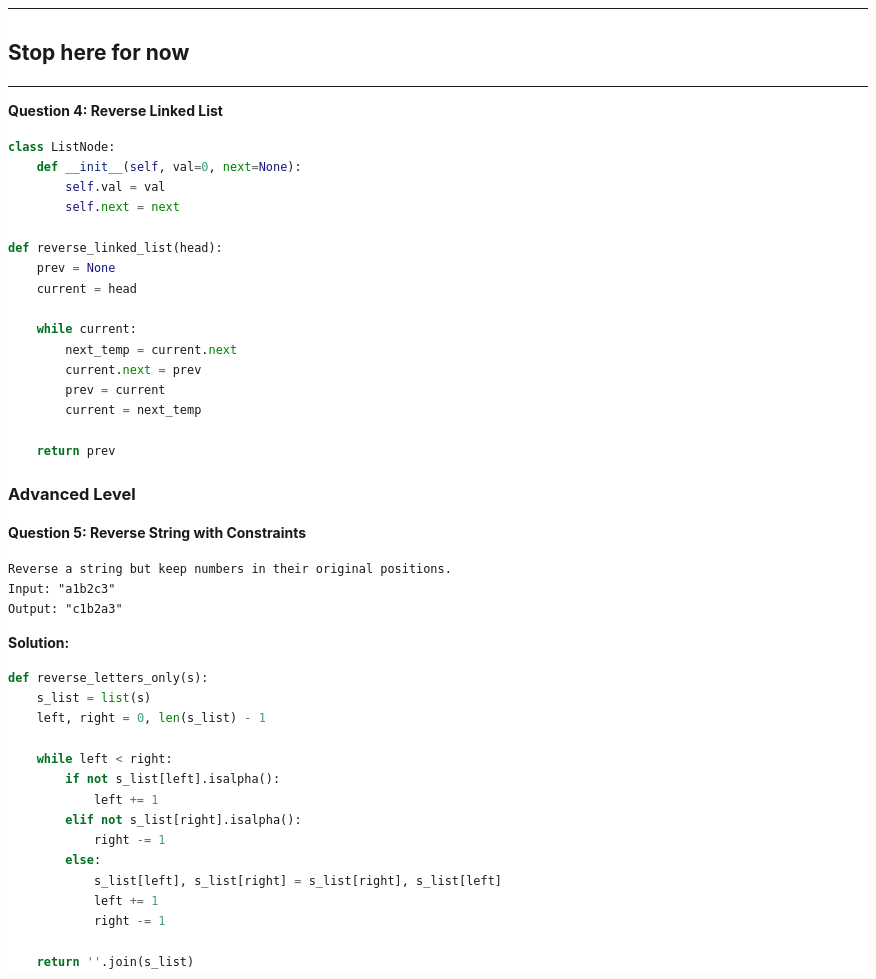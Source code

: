 
----
## Stop here for now
---


**Question 4: Reverse Linked List**

```python
class ListNode:
    def __init__(self, val=0, next=None):
        self.val = val
        self.next = next

def reverse_linked_list(head):
    prev = None
    current = head
    
    while current:
        next_temp = current.next
        current.next = prev
        prev = current
        current = next_temp
    
    return prev
```

### Advanced Level

**Question 5: Reverse String with Constraints**

```
Reverse a string but keep numbers in their original positions.
Input: "a1b2c3"
Output: "c1b2a3"
```

**Solution:**

```python
def reverse_letters_only(s):
    s_list = list(s)
    left, right = 0, len(s_list) - 1
    
    while left < right:
        if not s_list[left].isalpha():
            left += 1
        elif not s_list[right].isalpha():
            right -= 1
        else:
            s_list[left], s_list[right] = s_list[right], s_list[left]
            left += 1
            right -= 1
    
    return ''.join(s_list)
```
